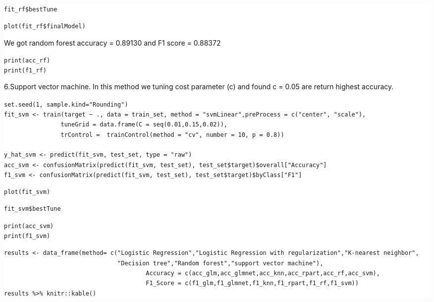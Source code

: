 ```{r echo=FALSE, eval=TRUE,message=FALSE,warning=FALSE}
fit_rf$bestTune 
```

```{r echo=FALSE, eval=TRUE,message=FALSE,warning=FALSE}
plot(fit_rf$finalModel)
```

We got random forest accuracy = 0.89130 and F1 score = 0.88372
```{r echo=FALSE, eval=TRUE,message=FALSE,warning=FALSE}
print(acc_rf)
print(f1_rf)
```

6.Support vector machine.
In this method we tuning cost parameter (c) and found c = 0.05 are return highest accuracy.
```{r echo=FALSE, eval=TRUE,message=FALSE,warning=FALSE}
set.seed(1, sample.kind="Rounding") 
fit_svm <- train(target ~ ., data = train_set, method = "svmLinear",preProcess = c("center", "scale"),
                tuneGrid = data.frame(C = seq(0.01,0.15,0.02)),
                trControl =  trainControl(method = "cv", number = 10, p = 0.8))

y_hat_svm <- predict(fit_svm, test_set, type = "raw")
acc_svm <- confusionMatrix(predict(fit_svm, test_set), test_set$target)$overall["Accuracy"]
f1_svm <- confusionMatrix(predict(fit_svm, test_set), test_set$target)$byClass["F1"]
```

```{r echo=FALSE, eval=TRUE,message=FALSE,warning=FALSE}
plot(fit_svm)
```
```{r echo=FALSE, eval=TRUE,message=FALSE,warning=FALSE}
fit_svm$bestTune 
```

```{r echo=FALSE, eval=TRUE,message=FALSE,warning=FALSE}
print(acc_svm)
print(f1_svm)
```

```{r echo=FALSE, eval=TRUE,message=FALSE,warning=FALSE}
results <- data_frame(method= c("Logistic Regression","Logistic Regression with regularization","K-nearest neighbor",
                                "Decision tree","Random forest","support vector machine"),
                                        Accuracy = c(acc_glm,acc_glmnet,acc_knn,acc_rpart,acc_rf,acc_svm), 
                                        F1_Score = c(f1_glm,f1_glmnet,f1_knn,f1_rpart,f1_rf,f1_svm))
results %>% knitr::kable()
```





